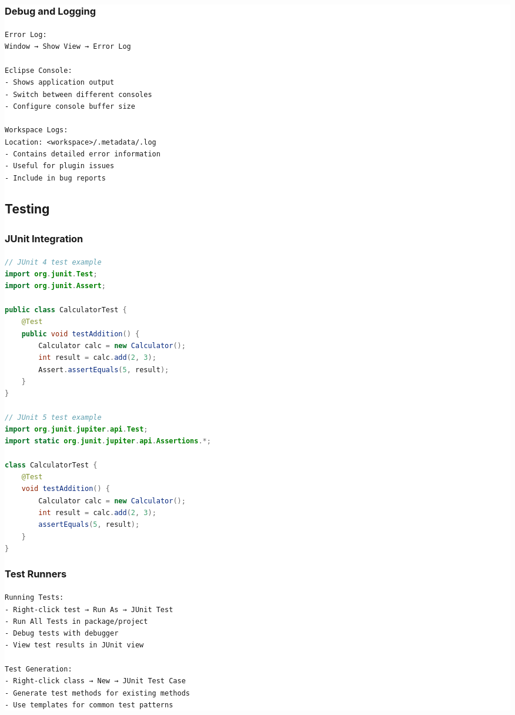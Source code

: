 ### Debug and Logging
```text
Error Log:
Window → Show View → Error Log

Eclipse Console:
- Shows application output
- Switch between different consoles
- Configure console buffer size

Workspace Logs:
Location: <workspace>/.metadata/.log
- Contains detailed error information
- Useful for plugin issues
- Include in bug reports
```

## Testing

### JUnit Integration
```java
// JUnit 4 test example
import org.junit.Test;
import org.junit.Assert;

public class CalculatorTest {
    @Test
    public void testAddition() {
        Calculator calc = new Calculator();
        int result = calc.add(2, 3);
        Assert.assertEquals(5, result);
    }
}

// JUnit 5 test example  
import org.junit.jupiter.api.Test;
import static org.junit.jupiter.api.Assertions.*;

class CalculatorTest {
    @Test
    void testAddition() {
        Calculator calc = new Calculator();
        int result = calc.add(2, 3);
        assertEquals(5, result);
    }
}
```

### Test Runners
```text
Running Tests:
- Right-click test → Run As → JUnit Test
- Run All Tests in package/project
- Debug tests with debugger
- View test results in JUnit view

Test Generation:
- Right-click class → New → JUnit Test Case
- Generate test methods for existing methods
- Use templates for common test patterns
```
